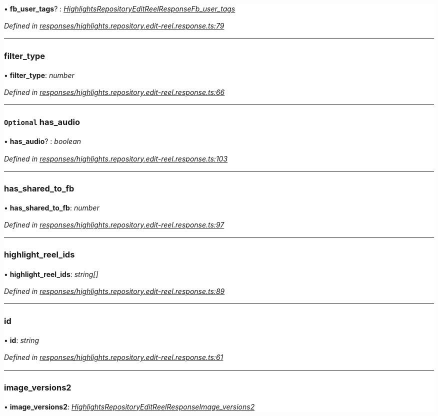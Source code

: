 • **fb_user_tags**? : *[HighlightsRepositoryEditReelResponseFb_user_tags](_responses_highlights_repository_edit_reel_response_.highlightsrepositoryeditreelresponsefb_user_tags.md)*

*Defined in [responses/highlights.repository.edit-reel.response.ts:79](https://github.com/dilame/instagram-private-api/blob/173bc62/src/responses/highlights.repository.edit-reel.response.ts#L79)*

___

###  filter_type

• **filter_type**: *number*

*Defined in [responses/highlights.repository.edit-reel.response.ts:66](https://github.com/dilame/instagram-private-api/blob/173bc62/src/responses/highlights.repository.edit-reel.response.ts#L66)*

___

### `Optional` has_audio

• **has_audio**? : *boolean*

*Defined in [responses/highlights.repository.edit-reel.response.ts:103](https://github.com/dilame/instagram-private-api/blob/173bc62/src/responses/highlights.repository.edit-reel.response.ts#L103)*

___

###  has_shared_to_fb

• **has_shared_to_fb**: *number*

*Defined in [responses/highlights.repository.edit-reel.response.ts:97](https://github.com/dilame/instagram-private-api/blob/173bc62/src/responses/highlights.repository.edit-reel.response.ts#L97)*

___

###  highlight_reel_ids

• **highlight_reel_ids**: *string[]*

*Defined in [responses/highlights.repository.edit-reel.response.ts:89](https://github.com/dilame/instagram-private-api/blob/173bc62/src/responses/highlights.repository.edit-reel.response.ts#L89)*

___

###  id

• **id**: *string*

*Defined in [responses/highlights.repository.edit-reel.response.ts:61](https://github.com/dilame/instagram-private-api/blob/173bc62/src/responses/highlights.repository.edit-reel.response.ts#L61)*

___

###  image_versions2

• **image_versions2**: *[HighlightsRepositoryEditReelResponseImage_versions2](_responses_highlights_repository_edit_reel_response_.highlightsrepositoryeditreelresponseimage_versions2.md)*
